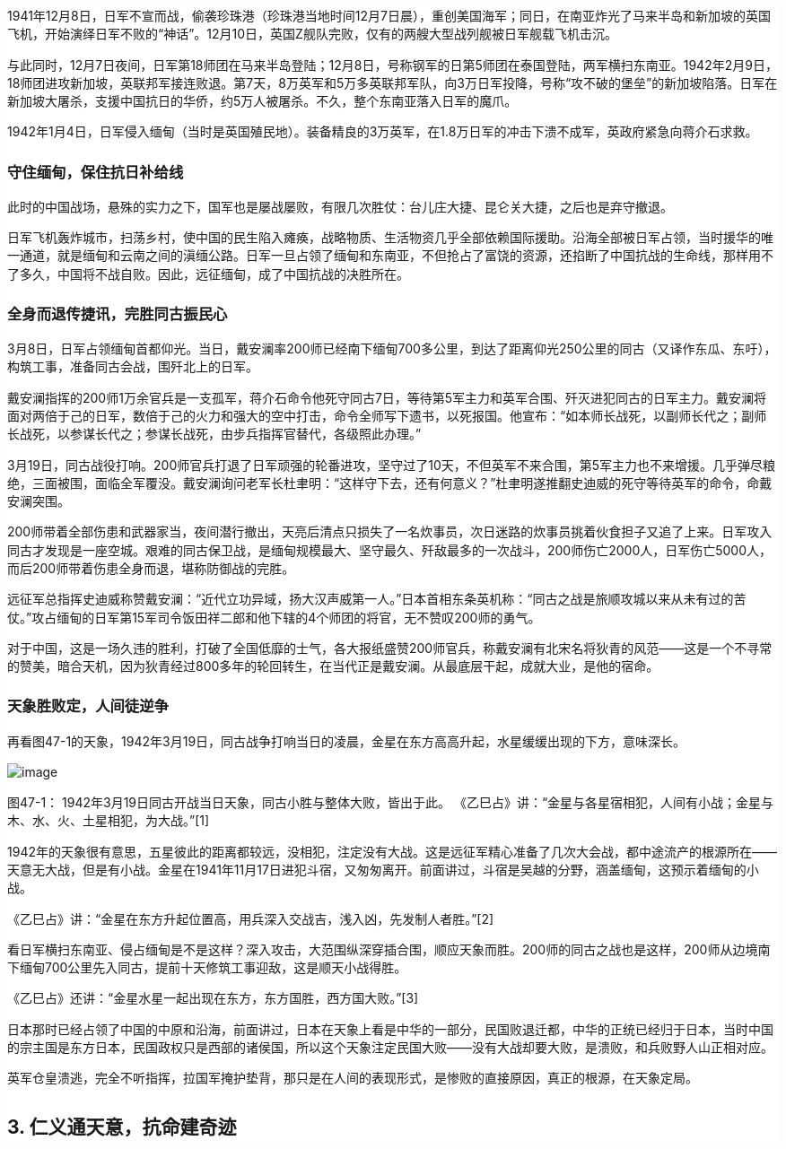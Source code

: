 1941年12月8日，日军不宣而战，偷袭珍珠港（珍珠港当地时间12月7日晨），重创美国海军；同日，在南亚炸光了马来半岛和新加坡的英国飞机，开始演绎日军不败的“神话”。12月10日，英国Z舰队完败，仅有的两艘大型战列舰被日军舰载飞机击沉。

与此同时，12月7日夜间，日军第18师团在马来半岛登陆；12月8日，号称钢军的日第5师团在泰国登陆，两军横扫东南亚。1942年2月9日，18师团进攻新加坡，英联邦军接连败退。第7天，8万英军和5万多英联邦军队，向3万日军投降，号称“攻不破的堡垒”的新加坡陷落。日军在新加坡大屠杀，支援中国抗日的华侨，约5万人被屠杀。不久，整个东南亚落入日军的魔爪。

1942年1月4日，日军侵入缅甸（当时是英国殖民地）。装备精良的3万英军，在1.8万日军的冲击下溃不成军，英政府紧急向蒋介石求救。

### 守住缅甸，保住抗日补给线

此时的中国战场，悬殊的实力之下，国军也是屡战屡败，有限几次胜仗：台儿庄大捷、昆仑关大捷，之后也是弃守撤退。

日军飞机轰炸城市，扫荡乡村，使中国的民生陷入瘫痪，战略物质、生活物资几乎全部依赖国际援助。沿海全部被日军占领，当时援华的唯一通道，就是缅甸和云南之间的滇缅公路。日军一旦占领了缅甸和东南亚，不但抢占了富饶的资源，还掐断了中国抗战的生命线，那样用不了多久，中国将不战自败。因此，远征缅甸，成了中国抗战的决胜所在。

### 全身而退传捷讯，完胜同古振民心

3月8日，日军占领缅甸首都仰光。当日，戴安澜率200师已经南下缅甸700多公里，到达了距离仰光250公里的同古（又译作东瓜、东吁），构筑工事，准备同古会战，围歼北上的日军。

戴安澜指挥的200师1万余官兵是一支孤军，蒋介石命令他死守同古7日，等待第5军主力和英军合围、歼灭进犯同古的日军主力。戴安澜将面对两倍于己的日军，数倍于己的火力和强大的空中打击，命令全师写下遗书，以死报国。他宣布：“如本师长战死，以副师长代之；副师长战死，以参谋长代之；参谋长战死，由步兵指挥官替代，各级照此办理。”

3月19日，同古战役打响。200师官兵打退了日军顽强的轮番进攻，坚守过了10天，不但英军不来合围，第5军主力也不来增援。几乎弹尽粮绝，三面被围，面临全军覆没。戴安澜询问老军长杜聿明：“这样守下去，还有何意义？”杜聿明遂推翻史迪威的死守等待英军的命令，命戴安澜突围。

200师带着全部伤患和武器家当，夜间潜行撤出，天亮后清点只损失了一名炊事员，次日迷路的炊事员挑着伙食担子又追了上来。日军攻入同古才发现是一座空城。艰难的同古保卫战，是缅甸规模最大、坚守最久、歼敌最多的一次战斗，200师伤亡2000人，日军伤亡5000人，而后200师带着伤患全身而退，堪称防御战的完胜。

远征军总指挥史迪威称赞戴安澜：“近代立功异域，扬大汉声威第一人。”日本首相东条英机称：“同古之战是旅顺攻城以来从未有过的苦仗。”攻占缅甸的日军第15军司令饭田祥二郎和他下辖的4个师团的将官，无不赞叹200师的勇气。

对于中国，这是一场久违的胜利，打破了全国低靡的士气，各大报纸盛赞200师官兵，称戴安澜有北宋名将狄青的风范——这是一个不寻常的赞美，暗合天机，因为狄青经过800多年的轮回转生，在当代正是戴安澜。从最底层干起，成就大业，是他的宿命。

### 天象胜败定，人间徒逆争

再看图47-1的天象，1942年3月19日，同古战争打响当日的凌晨，金星在东方高高升起，水星缓缓出现的下方，意味深长。

![image](http://i.ntdtv.com/assets/uploads/2018/03/p8758514a442072726-ss.jpg)  

图47-1： 1942年3月19日同古开战当日天象，同古小胜与整体大败，皆出于此。
《乙巳占》讲：“金星与各星宿相犯，人间有小战；金星与木、水、火、土星相犯，为大战。”[1]

1942年的天象很有意思，五星彼此的距离都较远，没相犯，注定没有大战。这是远征军精心准备了几次大会战，都中途流产的根源所在——天意无大战，但是有小战。金星在1941年11月17日进犯斗宿，又匆匆离开。前面讲过，斗宿是吴越的分野，涵盖缅甸，这预示着缅甸的小战。

《乙巳占》讲：“金星在东方升起位置高，用兵深入交战吉，浅入凶，先发制人者胜。”[2]

看日军横扫东南亚、侵占缅甸是不是这样？深入攻击，大范围纵深穿插合围，顺应天象而胜。200师的同古之战也是这样，200师从边境南下缅甸700公里先入同古，提前十天修筑工事迎敌，这是顺天小战得胜。

《乙巳占》还讲：“金星水星一起出现在东方，东方国胜，西方国大败。”[3]

日本那时已经占领了中国的中原和沿海，前面讲过，日本在天象上看是中华的一部分，民国败退迁都，中华的正统已经归于日本，当时中国的宗主国是东方日本，民国政权只是西部的诸侯国，所以这个天象注定民国大败——没有大战却要大败，是溃败，和兵败野人山正相对应。

英军仓皇溃逃，完全不听指挥，拉国军掩护垫背，那只是在人间的表现形式，是惨败的直接原因，真正的根源，在天象定局。

## 3. 仁义通天意，抗命建奇迹
